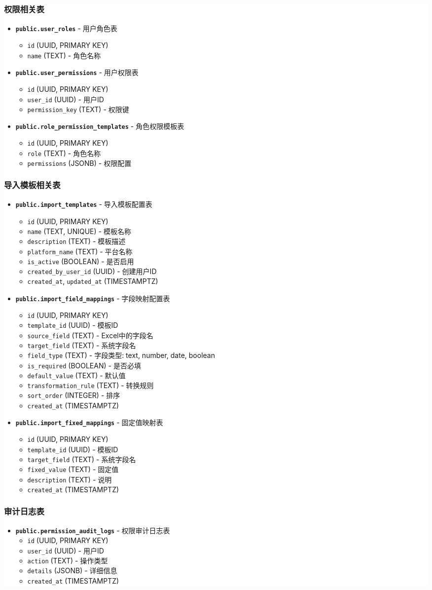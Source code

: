 ### 权限相关表
- **`public.user_roles`** - 用户角色表
  - `id` (UUID, PRIMARY KEY)
  - `name` (TEXT) - 角色名称

- **`public.user_permissions`** - 用户权限表
  - `id` (UUID, PRIMARY KEY)
  - `user_id` (UUID) - 用户ID
  - `permission_key` (TEXT) - 权限键

- **`public.role_permission_templates`** - 角色权限模板表
  - `id` (UUID, PRIMARY KEY)
  - `role` (TEXT) - 角色名称
  - `permissions` (JSONB) - 权限配置

### 导入模板相关表
- **`public.import_templates`** - 导入模板配置表
  - `id` (UUID, PRIMARY KEY)
  - `name` (TEXT, UNIQUE) - 模板名称
  - `description` (TEXT) - 模板描述
  - `platform_name` (TEXT) - 平台名称
  - `is_active` (BOOLEAN) - 是否启用
  - `created_by_user_id` (UUID) - 创建用户ID
  - `created_at`, `updated_at` (TIMESTAMPTZ)

- **`public.import_field_mappings`** - 字段映射配置表
  - `id` (UUID, PRIMARY KEY)
  - `template_id` (UUID) - 模板ID
  - `source_field` (TEXT) - Excel中的字段名
  - `target_field` (TEXT) - 系统字段名
  - `field_type` (TEXT) - 字段类型: text, number, date, boolean
  - `is_required` (BOOLEAN) - 是否必填
  - `default_value` (TEXT) - 默认值
  - `transformation_rule` (TEXT) - 转换规则
  - `sort_order` (INTEGER) - 排序
  - `created_at` (TIMESTAMPTZ)

- **`public.import_fixed_mappings`** - 固定值映射表
  - `id` (UUID, PRIMARY KEY)
  - `template_id` (UUID) - 模板ID
  - `target_field` (TEXT) - 系统字段名
  - `fixed_value` (TEXT) - 固定值
  - `description` (TEXT) - 说明
  - `created_at` (TIMESTAMPTZ)

### 审计日志表
- **`public.permission_audit_logs`** - 权限审计日志表
  - `id` (UUID, PRIMARY KEY)
  - `user_id` (UUID) - 用户ID
  - `action` (TEXT) - 操作类型
  - `details` (JSONB) - 详细信息
  - `created_at` (TIMESTAMPTZ)
